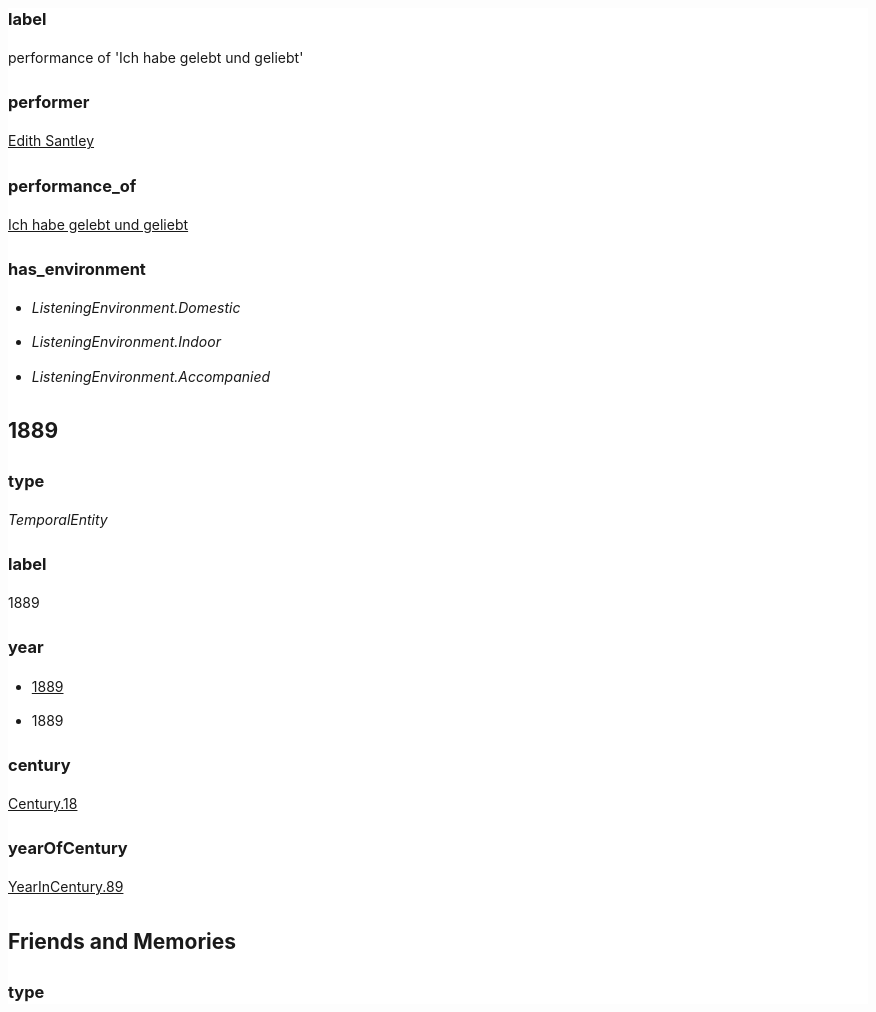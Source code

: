 ### label


performance of 'Ich habe gelebt und geliebt'

### performer


[Edith Santley](#Edith-Santley)

### performance_of


[Ich habe gelebt und geliebt](#Ich-habe-gelebt-und-geliebt)

### has_environment

 - *ListeningEnvironment.Domestic*

 - *ListeningEnvironment.Indoor*

 - *ListeningEnvironment.Accompanied*

## 1889

### type


*TemporalEntity*

### label


1889

### year

 - [1889](#1889)

 - 1889

### century


[Century.18](#Century.18)

### yearOfCentury


[YearInCentury.89](#YearInCentury.89)

## Friends and Memories

### type

